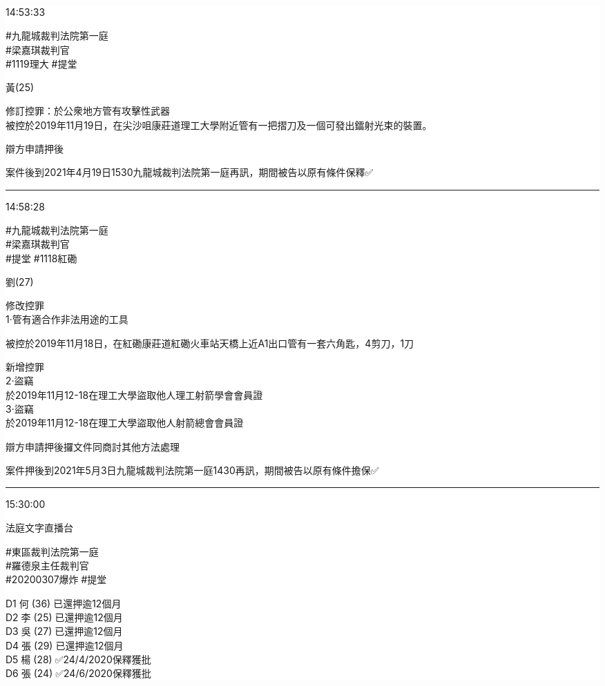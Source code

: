 14:53:33



\#九龍城裁判法院第一庭  
\#梁嘉琪裁判官  
\#1119理大 \#提堂  
  
黃(25)  
  
修訂控罪：於公衆地方管有攻擊性武器  
被控於2019年11月19日，在尖沙咀康莊道理工大學附近管有一把摺刀及一個可發出鐳射光束的裝置。  
  
辯方申請押後  
  
案件後到2021年4月19日1530九龍城裁判法院第一庭再訊，期間被告以原有條件保釋✅

---
      
14:58:28



\#九龍城裁判法院第一庭  
\#梁嘉琪裁判官  
\#提堂 \#1118紅磡  
  
劉(27)  
  
修改控罪  
1·管有適合作非法用途的工具  
  
被控於2019年11月18日，在紅磡康莊道紅磡火車站天橋上近A1出口管有一套六角匙，4剪刀，1刀  
  
新增控罪  
2·盜竊  
於2019年11月12-18在理工大學盜取他人理工射箭學會會員證  
3·盜竊  
於2019年11月12-18在理工大學盜取他人射箭總會會員證  
  
辯方申請押後攞文件同商討其他方法處理  
  
案件押後到2021年5月3日九龍城裁判法院第一庭1430再訊，期間被告以原有條件擔保✅

---
      
15:30:00

法庭文字直播台

\#東區裁判法院第一庭  
\#羅德泉主任裁判官  
\#20200307爆炸 \#提堂  
  
D1 何 (36) 已還押逾12個月  
D2 李 (25) 已還押逾12個月  
D3 吳 (27) 已還押逾12個月  
D4 張 (29) 已還押逾12個月  
D5 楊 (28) ✅24/4/2020保釋獲批  
D6 張 (24) ✅24/6/2020保釋獲批  
  